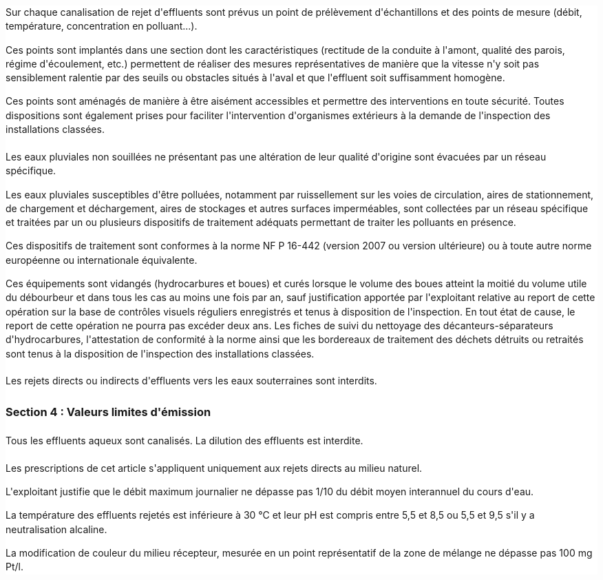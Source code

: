 #### 

Sur chaque canalisation de rejet d'effluents sont prévus un point de prélèvement d'échantillons et des points de mesure (débit, température, concentration en polluant...).

Ces points sont implantés dans une section dont les caractéristiques (rectitude de la conduite à l'amont, qualité des parois, régime d'écoulement, etc.) permettent de réaliser des mesures représentatives de manière que la vitesse n'y soit pas sensiblement ralentie par des seuils ou obstacles situés à l'aval et que l'effluent soit suffisamment homogène.

Ces points sont aménagés de manière à être aisément accessibles et permettre des interventions en toute sécurité. Toutes dispositions sont également prises pour faciliter l'intervention d'organismes extérieurs à la demande de l'inspection des installations classées.

#### 

Les eaux pluviales non souillées ne présentant pas une altération de leur qualité d'origine sont évacuées par un réseau spécifique.

Les eaux pluviales susceptibles d'être polluées, notamment par ruissellement sur les voies de circulation, aires de stationnement, de chargement et déchargement, aires de stockages et autres surfaces imperméables, sont collectées par un réseau spécifique et traitées par un ou plusieurs dispositifs de traitement adéquats permettant de traiter les polluants en présence.

Ces dispositifs de traitement sont conformes à la norme NF P 16-442 (version 2007 ou version ultérieure) ou à toute autre norme européenne ou internationale équivalente.

Ces équipements sont vidangés (hydrocarbures et boues) et curés lorsque le volume des boues atteint la moitié du volume utile du débourbeur et dans tous les cas au moins une fois par an, sauf justification apportée par l'exploitant relative au report de cette opération sur la base de contrôles visuels réguliers enregistrés et tenus à disposition de l'inspection. En tout état de cause, le report de cette opération ne pourra pas excéder deux ans. Les fiches de suivi du nettoyage des décanteurs-séparateurs d'hydrocarbures, l'attestation de conformité à la norme ainsi que les bordereaux de traitement des déchets détruits ou retraités sont tenus à la disposition de l'inspection des installations classées.

#### 

Les rejets directs ou indirects d'effluents vers les eaux souterraines sont interdits.

### Section 4 : Valeurs limites d'émission

#### 

Tous les effluents aqueux sont canalisés. La dilution des effluents est interdite.

#### 

Les prescriptions de cet article s'appliquent uniquement aux rejets directs au milieu naturel.

L'exploitant justifie que le débit maximum journalier ne dépasse pas 1/10 du débit moyen interannuel du cours d'eau.

La température des effluents rejetés est inférieure à 30 °C et leur pH est compris entre 5,5 et 8,5 ou 5,5 et 9,5 s'il y a neutralisation alcaline.

La modification de couleur du milieu récepteur, mesurée en un point représentatif de la zone de mélange ne dépasse pas 100 mg Pt/l.
